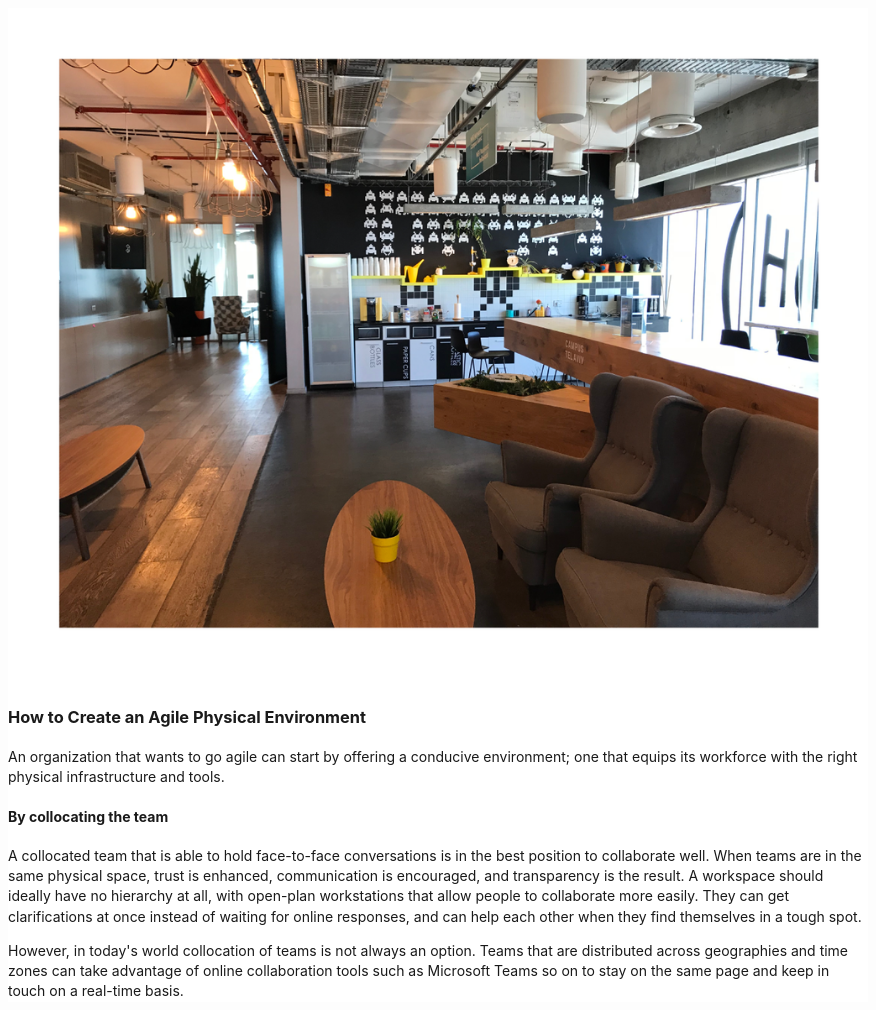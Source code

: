 ![What is an Agile environment?](../images/What-Is-an-Agile-Environment-Explained-With-Example-2.png)

### How to Create an Agile Physical Environment

An organization that wants to go agile can start by offering a conducive environment; one that equips its workforce with the right physical infrastructure and tools.

#### By collocating the team

A collocated team that is able to hold face-to-face conversations is in the best position to collaborate well. When teams are in the same physical space, trust is enhanced, communication is encouraged, and transparency is the result. A workspace should ideally have no hierarchy at all, with open-plan workstations that allow people to collaborate more easily. They can get clarifications at once instead of waiting for online responses, and can help each other when they find themselves in a tough spot. 

However, in today's world collocation of teams is not always an option. Teams that are distributed across geographies and time zones can take advantage of online collaboration tools such as Microsoft Teams so on to stay on the same page and keep in touch on a real-time basis.
